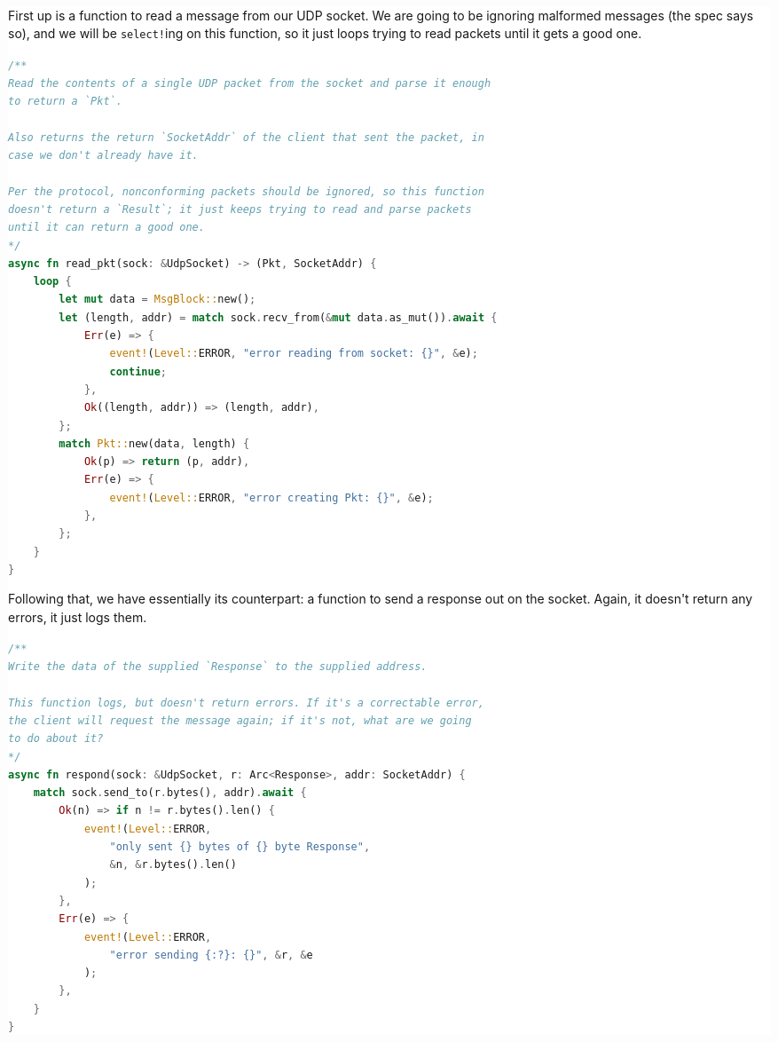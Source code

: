 First up is a function to read a message from our UDP socket. We are going to
be ignoring malformed messages (the spec says so), and we will be `select!`ing
on this function, so it just loops trying to read packets until it gets a
good one.

```rust
/**
Read the contents of a single UDP packet from the socket and parse it enough
to return a `Pkt`.

Also returns the return `SocketAddr` of the client that sent the packet, in
case we don't already have it.

Per the protocol, nonconforming packets should be ignored, so this function
doesn't return a `Result`; it just keeps trying to read and parse packets
until it can return a good one.
*/
async fn read_pkt(sock: &UdpSocket) -> (Pkt, SocketAddr) {
    loop {
        let mut data = MsgBlock::new();
        let (length, addr) = match sock.recv_from(&mut data.as_mut()).await {
            Err(e) => {
                event!(Level::ERROR, "error reading from socket: {}", &e);
                continue;
            },
            Ok((length, addr)) => (length, addr),
        };
        match Pkt::new(data, length) {
            Ok(p) => return (p, addr),
            Err(e) => {
                event!(Level::ERROR, "error creating Pkt: {}", &e);
            },
        };
    }
}
```

Following that, we have essentially its counterpart: a function to send
a response out on the socket. Again, it doesn't return any errors, it
just logs them.

```rust
/**
Write the data of the supplied `Response` to the supplied address.

This function logs, but doesn't return errors. If it's a correctable error,
the client will request the message again; if it's not, what are we going
to do about it?
*/
async fn respond(sock: &UdpSocket, r: Arc<Response>, addr: SocketAddr) {
    match sock.send_to(r.bytes(), addr).await {
        Ok(n) => if n != r.bytes().len() {
            event!(Level::ERROR,
                "only sent {} bytes of {} byte Response",
                &n, &r.bytes().len()
            );
        },
        Err(e) => {
            event!(Level::ERROR,
                "error sending {:?}: {}", &r, &e
            );
        },
    }
}
```
